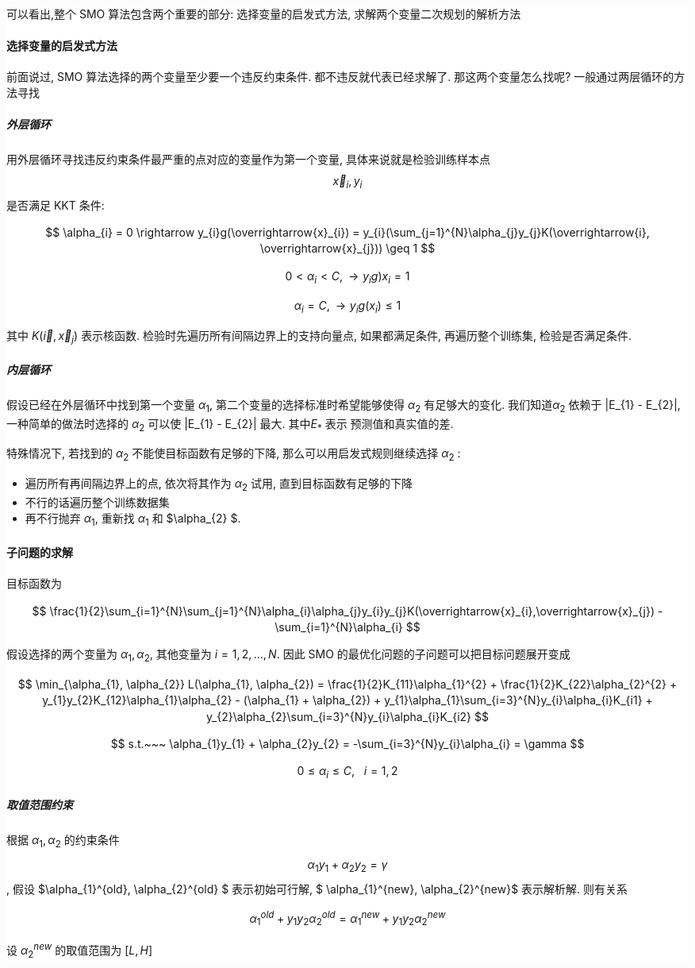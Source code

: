 可以看出,整个 SMO 算法包含两个重要的部分: 选择变量的启发式方法, 求解两个变量二次规划的解析方法

#### 选择变量的启发式方法

前面说过, SMO 算法选择的两个变量至少要一个违反约束条件. 都不违反就代表已经求解了. 那这两个变量怎么找呢? 一般通过两层循环的方法寻找

##### 外层循环

用外层循环寻找违反约束条件最严重的点对应的变量作为第一个变量, 具体来说就是检验训练样本点 $$\overrightarrow{x}_{i}, y_{i}$$ 是否满足 KKT 条件:

$$ \alpha_{i} = 0 \rightarrow y_{i}g(\overrightarrow{x}_{i}) = y_{i}(\sum_{j=1}^{N}\alpha_{j}y_{j}K(\overrightarrow{i}, \overrightarrow{x}_{j})) \geq 1  $$

$$ 0 \lt \alpha_{i} \lt C, \rightarrow y_{i}g)x_{i} = 1 $$

$$ \alpha_{i} = C, \rightarrow y_{i}g(x_{i}) \leq 1 $$

其中 $K(\overrightarrow{i}, \overrightarrow{x}_{j})$ 表示核函数. 检验时先遍历所有间隔边界上的支持向量点, 如果都满足条件, 再遍历整个训练集, 检验是否满足条件.

##### 内层循环

假设已经在外层循环中找到第一个变量 $\alpha_{1}$, 第二个变量的选择标准时希望能够使得 $\alpha_{2}$  有足够大的变化. 我们知道$\alpha_{2}$ 依赖于
|E_{1} - E_{2}|, 一种简单的做法时选择的 $\alpha_{2}$ 可以使 
|E_{1} - E_{2}| 最大. 其中$E_{*}$ 表示 预测值和真实值的差.

特殊情况下, 若找到的 $\alpha_{2}$ 不能使目标函数有足够的下降, 那么可以用启发式规则继续选择 $\alpha_{2}$ :

* 遍历所有再间隔边界上的点, 依次将其作为  $\alpha_{2}$ 试用, 直到目标函数有足够的下降    
* 不行的话遍历整个训练数据集    
* 再不行抛弃 $\alpha_{1}$, 重新找 $\alpha_{1}$ 和 $\alpha_{2} $.

#### 子问题的求解

目标函数为

$$ \frac{1}{2}\sum_{i=1}^{N}\sum_{j=1}^{N}\alpha_{i}\alpha_{j}y_{i}y_{j}K(\overrightarrow{x}_{i},\overrightarrow{x}_{j}) - \sum_{i=1}^{N}\alpha_{i} $$

假设选择的两个变量为 $\alpha_{1}, \alpha_{2}$, 其他变量为 $i=1,2,\dots, N$. 因此 SMO 的最优化问题的子问题可以把目标问题展开变成

$$ \min_{\alpha_{1}, \alpha_{2}} L(\alpha_{1}, \alpha_{2}) = \frac{1}{2}K_{11}\alpha_{1}^{2} + \frac{1}{2}K_{22}\alpha_{2}^{2} + y_{1}y_{2}K_{12}\alpha_{1}\alpha_{2} - (\alpha_{1} + \alpha_{2}) + y_{1}\alpha_{1}\sum_{i=3}^{N}y_{i}\alpha_{i}K_{i1} + y_{2}\alpha_{2}\sum_{i=3}^{N}y_{i}\alpha_{i}K_{i2} $$

$$ s.t.~~~ \alpha_{1}y_{1} + \alpha_{2}y_{2} = -\sum_{i=3}^{N}y_{i}\alpha_{i} = \gamma $$

$$ 0 \leq \alpha_{i} \leq C, ~~~ i=1, 2 $$

##### 取值范围约束

根据 $\alpha_{1}, \alpha_{2}$ 的约束条件 $$ \alpha_{1}y_{1} + \alpha_{2}y_{2} = \gamma $$, 假设 $\alpha_{1}^{old}, \alpha_{2}^{old} $ 表示初始可行解,  $ \alpha_{1}^{new}, \alpha_{2}^{new}$ 表示解析解. 则有关系

$$ \alpha_{1}^{old} + y_{1}y_{2}\alpha_{2}^{old} = \alpha_{1}^{new} + y_{1}y_{2}\alpha_{2}^{new} $$

设 $\alpha_{2}^{new}$ 的取值范围为 $[L,H]$
